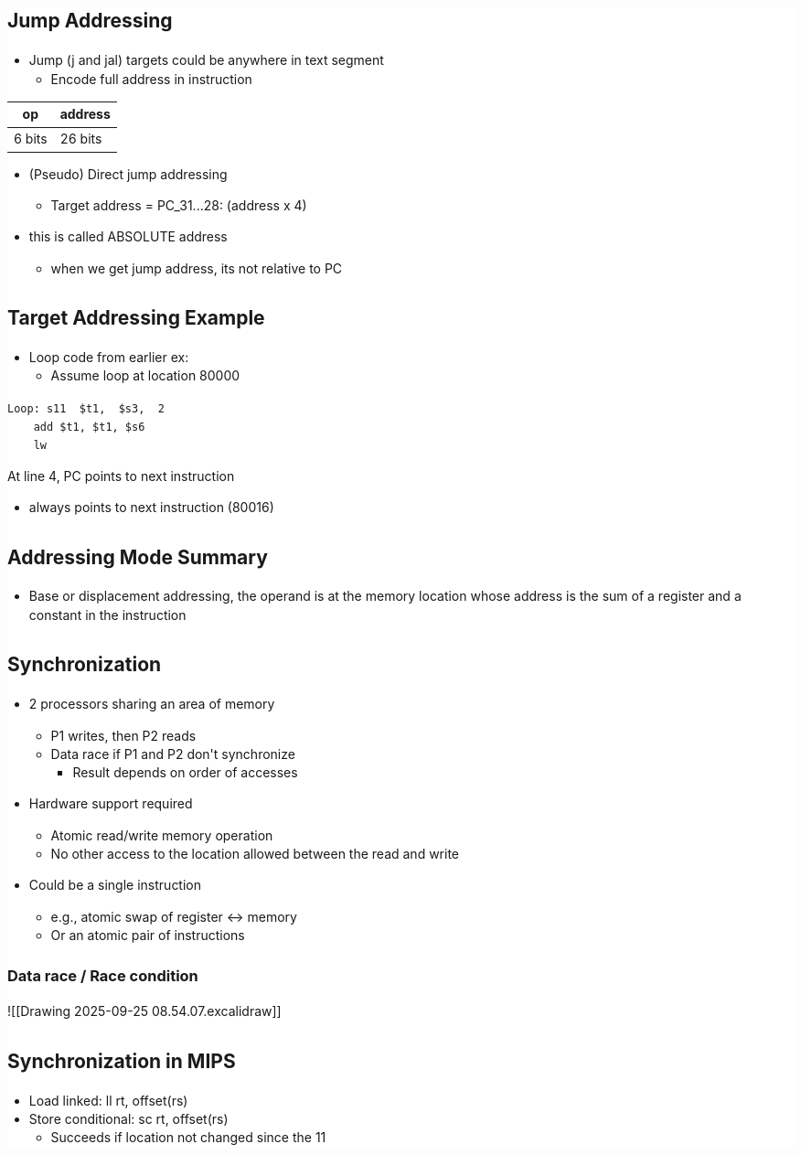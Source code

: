 ## Jump Addressing
- Jump (j and jal) targets could be anywhere in text segment
	- Encode full address in instruction

| op     | address |
| ------ | ------- |
| 6 bits | 26 bits |

- (Pseudo) Direct jump addressing
	- Target address = PC_31...28: (address x 4)

- this is called ABSOLUTE address
	- when we get jump address, its not relative to PC

## Target Addressing Example
- Loop code from earlier ex:
	- Assume loop at location 80000

```
Loop: s11  $t1,  $s3,  2	
	add $t1, $t1, $s6
	lw
```

At line 4, PC points to next instruction
- always points to next instruction (80016)

## Addressing Mode Summary
- Base or displacement addressing, the operand is at the memory location whose address is the sum of a register and a constant in the instruction

## Synchronization
- 2 processors sharing an area of memory
	- P1 writes, then P2 reads
	- Data race if P1 and P2 don't synchronize
		- Result depends on order of accesses
- Hardware support required
	- Atomic read/write memory operation
	- No other access to the location allowed between the read and write

- Could be a single instruction
	- e.g., atomic swap of register <-> memory
	- Or an atomic pair of instructions

### Data race / Race condition
![[Drawing 2025-09-25 08.54.07.excalidraw]]

## Synchronization in MIPS
- Load linked: ll rt, offset(rs)
- Store conditional: sc rt, offset(rs)
	- Succeeds if location not changed since the 11
